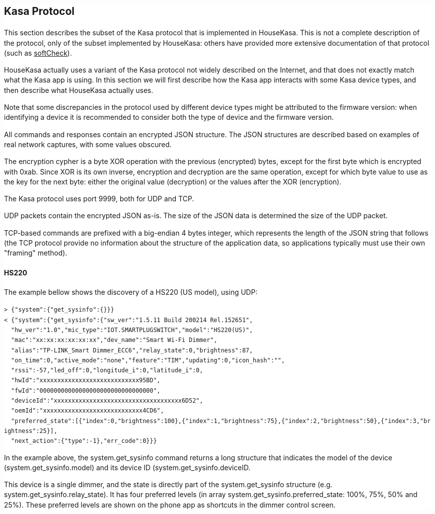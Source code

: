 ## Kasa Protocol

This section describes the subset of the Kasa protocol that is implemented in HouseKasa. This is not a complete description of the protocol, only of the subset implemented by HouseKasa: others have provided more extensive documentation of that protocol (such as [softCheck](https://github.com/softScheck/tplink-smartplug/blob/master/tplink-smarthome-commands.txt)).

HouseKasa actually uses a variant of the Kasa protocol not widely described on the Internet, and that does not exactly match what the Kasa app is using. In this section we will first describe how the Kasa app interacts with some Kasa device types, and then describe what HouseKasa actually uses.

Note that some discrepancies in the protocol used by different device types might be attributed to the firmware version: when identifying a device it is recommended to consider both the type of device and the firmware version.

All commands and responses contain an encrypted JSON structure. The JSON structures are described based on examples of real network captures, with some values obscured.

The encryption cypher is a byte XOR operation with the previous (encrypted) bytes, except for the first byte which is encrypted with 0xab. Since XOR is its own inverse, encryption and decryption are the same operation, except for which byte value to use as the key for the next byte: either the original value (decryption) or the values after the XOR (encryption).

The Kasa protocol uses port 9999, both for UDP and TCP.

UDP packets contain the encrypted JSON as-is. The size of the JSON data is determined the size of the UDP packet.

TCP-based commands are prefixed with a big-endian 4 bytes integer, which represents the length of the JSON string that follows (the TCP protocol provide no information about the structure of the application data, so applications typically must use their own "framing" method).

#### HS220

The example bellow shows the discovery of a HS220 (US model), using UDP:
```
> {"system":{"get_sysinfo":{}}}
< {"system":{"get_sysinfo":{"sw_ver":"1.5.11 Build 200214 Rel.152651",
  "hw_ver":"1.0","mic_type":"IOT.SMARTPLUGSWITCH","model":"HS220(US)",
  "mac":"xx:xx:xx:xx:xx:xx","dev_name":"Smart Wi-Fi Dimmer",
  "alias":"TP-LINK_Smart Dimmer_ECC6","relay_state":0,"brightness":87,
  "on_time":0,"active_mode":"none","feature":"TIM","updating":0,"icon_hash":"",
  "rssi":-57,"led_off":0,"longitude_i":0,"latitude_i":0,
  "hwId":"xxxxxxxxxxxxxxxxxxxxxxxxxxxx95BD",
  "fwId":"00000000000000000000000000000000",
  "deviceId":"xxxxxxxxxxxxxxxxxxxxxxxxxxxxxxxxxxxx6D52",
  "oemId":"xxxxxxxxxxxxxxxxxxxxxxxxxxxx4CD6",
  "preferred_state":[{"index":0,"brightness":100},{"index":1,"brightness":75},{"index":2,"brightness":50},{"index":3,"brightness":25}],
  "next_action":{"type":-1},"err_code":0}}}
```
In the example above, the system.get_sysinfo command returns a long structure that indicates the model of the device (system.get_sysinfo.model) and its device ID (system.get_sysinfo.deviceID.

This device is a single dimmer, and the state is directly part of the system.get_sysinfo structure (e.g. system.get_sysinfo.relay_state). It has four preferred levels (in array system.get_sysinfo.preferred_state: 100%, 75%, 50% and 25%). These preferred levels are shown on the phone app as shortcuts in the dimmer control screen.
